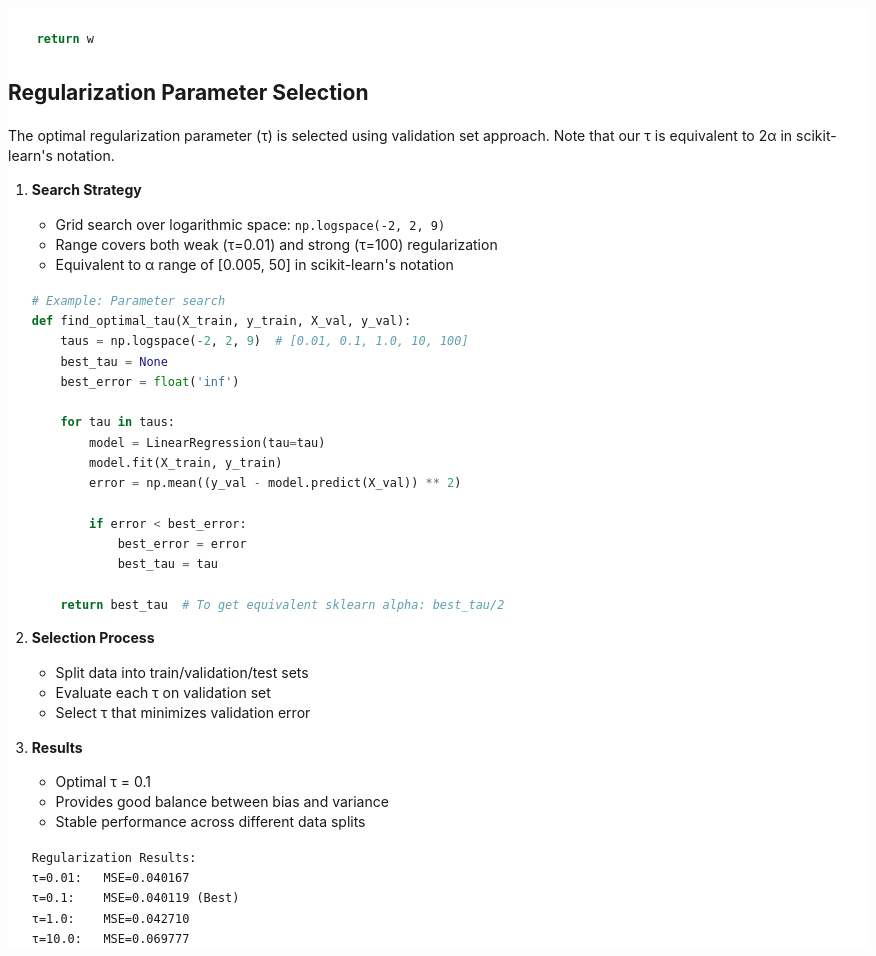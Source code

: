    ```python
       
       return w
   ```

## Regularization Parameter Selection

The optimal regularization parameter (τ) is selected using validation set approach. Note that our τ is equivalent to 2α in scikit-learn's notation.

1. **Search Strategy**
   - Grid search over logarithmic space: `np.logspace(-2, 2, 9)`
   - Range covers both weak (τ=0.01) and strong (τ=100) regularization
   - Equivalent to α range of [0.005, 50] in scikit-learn's notation

   ```python
   # Example: Parameter search
   def find_optimal_tau(X_train, y_train, X_val, y_val):
       taus = np.logspace(-2, 2, 9)  # [0.01, 0.1, 1.0, 10, 100]
       best_tau = None
       best_error = float('inf')
       
       for tau in taus:
           model = LinearRegression(tau=tau)
           model.fit(X_train, y_train)
           error = np.mean((y_val - model.predict(X_val)) ** 2)
           
           if error < best_error:
               best_error = error
               best_tau = tau
       
       return best_tau  # To get equivalent sklearn alpha: best_tau/2
   ```

2. **Selection Process**
   - Split data into train/validation/test sets
   - Evaluate each τ on validation set
   - Select τ that minimizes validation error

3. **Results**
   - Optimal τ = 0.1
   - Provides good balance between bias and variance
   - Stable performance across different data splits

   ```
   Regularization Results:
   τ=0.01:   MSE=0.040167
   τ=0.1:    MSE=0.040119 (Best)
   τ=1.0:    MSE=0.042710
   τ=10.0:   MSE=0.069777
   ```
